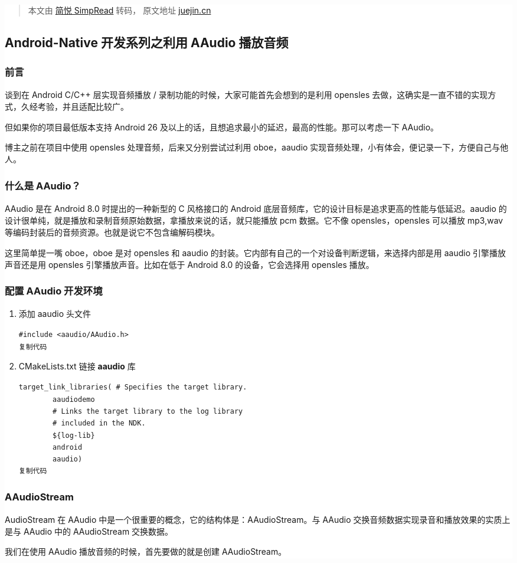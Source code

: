 > 本文由 [简悦 SimpRead](http://ksria.com/simpread/) 转码， 原文地址 [juejin.cn](https://juejin.cn/post/7196636673692975162)

Android-Native 开发系列之利用 AAudio 播放音频
----------------------------------

### 前言

谈到在 Android C/C++ 层实现音频播放 / 录制功能的时候，大家可能首先会想到的是利用 opensles 去做，这确实是一直不错的实现方式，久经考验，并且适配比较广。

但如果你的项目最低版本支持 Android 26 及以上的话，且想追求最小的延迟，最高的性能。那可以考虑一下 AAudio。

博主之前在项目中使用 opensles 处理音频，后来又分别尝试过利用 oboe，aaudio 实现音频处理，小有体会，便记录一下，方便自己与他人。

### 什么是 AAudio？

AAudio 是在 Android 8.0 时提出的一种新型的 C 风格接口的 Android 底层音频库，它的设计目标是追求更高的性能与低延迟。aaudio 的设计很单纯，就是播放和录制音频原始数据，拿播放来说的话，就只能播放 pcm 数据。它不像 opensles，opensles 可以播放 mp3,wav 等编码封装后的音频资源。也就是说它不包含编解码模块。

这里简单提一嘴 oboe，oboe 是对 opensles 和 aaudio 的封装。它内部有自己的一个对设备判断逻辑，来选择内部是用 aaudio 引擎播放声音还是用 opensles 引擎播放声音。比如在低于 Android 8.0 的设备，它会选择用 opensles 播放。

### 配置 AAudio 开发环境

1.  添加 aaudio 头文件
    
    ```
    #include <aaudio/AAudio.h>
    复制代码
    ```
    

2.  CMakeLists.txt 链接 **aaudio** 库
    
    ```
    target_link_libraries( # Specifies the target library.
            aaudiodemo
            # Links the target library to the log library
            # included in the NDK.
            ${log-lib}
            android
            aaudio)
    复制代码
    ```
    

### AAudioStream

AudioStream 在 AAudio 中是一个很重要的概念，它的结构体是：AAudioStream。与 AAudio 交换音频数据实现录音和播放效果的实质上是与 AAudio 中的 AAudioStream 交换数据。

我们在使用 AAudio 播放音频的时候，首先要做的就是创建 AAudioStream。
